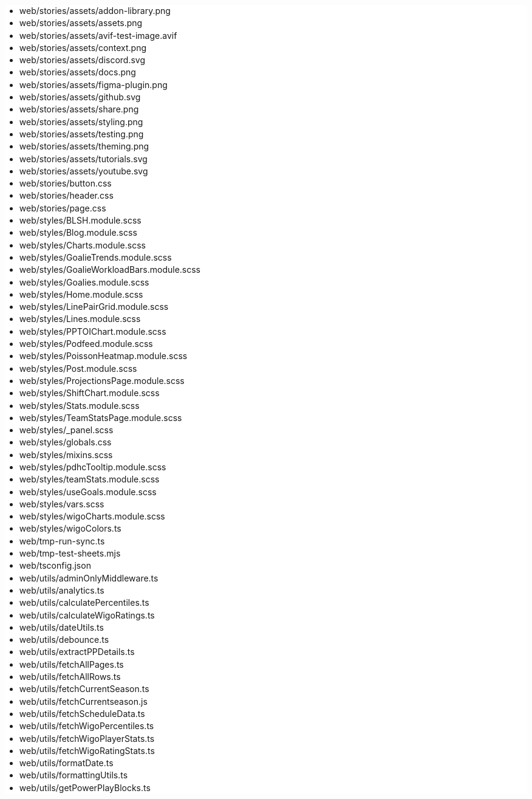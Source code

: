 - web/stories/assets/addon-library.png
- web/stories/assets/assets.png
- web/stories/assets/avif-test-image.avif
- web/stories/assets/context.png
- web/stories/assets/discord.svg
- web/stories/assets/docs.png
- web/stories/assets/figma-plugin.png
- web/stories/assets/github.svg
- web/stories/assets/share.png
- web/stories/assets/styling.png
- web/stories/assets/testing.png
- web/stories/assets/theming.png
- web/stories/assets/tutorials.svg
- web/stories/assets/youtube.svg
- web/stories/button.css
- web/stories/header.css
- web/stories/page.css
- web/styles/BLSH.module.scss
- web/styles/Blog.module.scss
- web/styles/Charts.module.scss
- web/styles/GoalieTrends.module.scss
- web/styles/GoalieWorkloadBars.module.scss
- web/styles/Goalies.module.scss
- web/styles/Home.module.scss
- web/styles/LinePairGrid.module.scss
- web/styles/Lines.module.scss
- web/styles/PPTOIChart.module.scss
- web/styles/Podfeed.module.scss
- web/styles/PoissonHeatmap.module.scss
- web/styles/Post.module.scss
- web/styles/ProjectionsPage.module.scss
- web/styles/ShiftChart.module.scss
- web/styles/Stats.module.scss
- web/styles/TeamStatsPage.module.scss
- web/styles/_panel.scss
- web/styles/globals.css
- web/styles/mixins.scss
- web/styles/pdhcTooltip.module.scss
- web/styles/teamStats.module.scss
- web/styles/useGoals.module.scss
- web/styles/vars.scss
- web/styles/wigoCharts.module.scss
- web/styles/wigoColors.ts
- web/tmp-run-sync.ts
- web/tmp-test-sheets.mjs
- web/tsconfig.json
- web/utils/adminOnlyMiddleware.ts
- web/utils/analytics.ts
- web/utils/calculatePercentiles.ts
- web/utils/calculateWigoRatings.ts
- web/utils/dateUtils.ts
- web/utils/debounce.ts
- web/utils/extractPPDetails.ts
- web/utils/fetchAllPages.ts
- web/utils/fetchAllRows.ts
- web/utils/fetchCurrentSeason.ts
- web/utils/fetchCurrentseason.js
- web/utils/fetchScheduleData.ts
- web/utils/fetchWigoPercentiles.ts
- web/utils/fetchWigoPlayerStats.ts
- web/utils/fetchWigoRatingStats.ts
- web/utils/formatDate.ts
- web/utils/formattingUtils.ts
- web/utils/getPowerPlayBlocks.ts